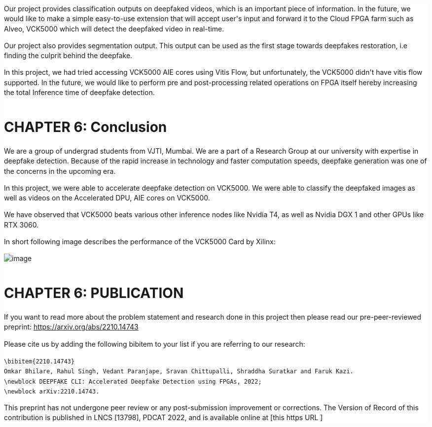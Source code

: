 Our project provides classification outputs on deepfaked videos, which is an important piece of information. In the future, we would like to make a simple easy-to-use extension that will accept user's input and forward it to the Cloud FPGA farm such as Alveo, VCK5000 which will detect the deepfaked video in real-time.

Our project also provides segmentation output. This output can be used as the first stage towards deepfakes restoration, i.e finding the culprit behind the deepfake.

In this project, we had tried accessing VCK5000 AIE cores using Vitis Flow, but unfortunately, the VCK5000 didn't have vitis flow supported. In the future, we would like to perform pre and post-processing related operations on FPGA itself hereby increasing the total Inference time of deepfake detection.

# CHAPTER 6: Conclusion 

We are a group of undergrad students from VJTI, Mumbai. We are a part of a Research Group at our university with expertise in deepfake detection. Because of the rapid increase in technology and faster computation speeds, deepfake generation was one of the concerns in the upcoming era.

In this project, we were able to accelerate deepfake detection on VCK5000. We were able to classify the deepfaked images as well as videos on the Accelerated DPU, AIE cores on VCK5000.

We have observed that VCK5000 beats various other inference nodes like Nvidia T4, as well as Nvidia DGX 1 and other GPUs like RTX 3060.

In short following image describes the performance of the VCK5000 Card by Xilinx: 

![image](https://user-images.githubusercontent.com/22630228/161130772-04bfa9b7-366f-491f-8e0b-610aa0b05557.png)

# CHAPTER 6: PUBLICATION

If you want to read more about the problem statement and research done in this project then please read our pre-peer-reviewed preprint: <https://arxiv.org/abs/2210.14743>

Please cite us by adding the following bibitem to your list if you are referring to our research:

```
\bibitem{2210.14743}
Omkar Bhilare, Rahul Singh, Vedant Paranjape, Sravan Chittupalli, Shraddha Suratkar and Faruk Kazi.
\newblock DEEPFAKE CLI: Accelerated Deepfake Detection using FPGAs, 2022;
\newblock arXiv:2210.14743.
```
This preprint has not undergone peer review or any post-submission improvement or corrections. The Version of Record of this contribution is published in LNCS [13798], PDCAT 2022, and is available online at [this https URL ]
